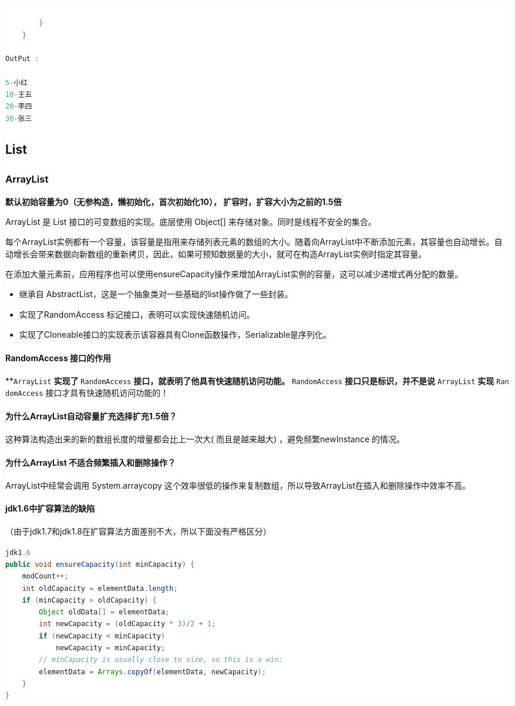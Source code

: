 ```java

        }
    }

OutPut :

5-小红
10-王五
20-李四
30-张三
```

## List

### ArrayList

**默认初始容量为0（无参构造，懒初始化，首次初始化10）， 扩容时，扩容大小为之前的1.5倍**

ArrayList 是 List 接口的可变数组的实现。底层使用 Object[] 来存储对象。同时是线程不安全的集合。

每个ArrayList实例都有一个容量，该容量是指用来存储列表元素的数组的大小。随着向ArrayList中不断添加元素，其容量也自动增长。自动增长会带来数据向新数组的重新拷贝，因此，如果可预知数据量的大小，就可在构造ArrayList实例时指定其容量。

在添加大量元素前，应用程序也可以使用ensureCapacity操作来增加ArrayList实例的容量，这可以减少递增式再分配的数量。

- 继承自 AbstractList，这是一个抽象类对一些基础的list操作做了一些封装。

- 实现了RandomAccess 标记接口，表明可以实现快速随机访问。

- 实现了Cloneable接口的实现表示该容器具有Clone函数操作，Serializable是序列化。

#### RandomAccess 接口的作用

**`ArrayList` **实现了** `RandomAccess` **接口，就表明了他具有快速随机访问功能。** `RandomAccess` **接口只是标识，并不是说** `ArrayList` **实现** `RandomAccess`  接口才具有快速随机访问功能的！

#### 为什么ArrayList自动容量扩充选择扩充1.5倍？

这种算法构造出来的新的数组长度的增量都会比上一次大( 而且是越来越大) ，避免频繁newInstance 的情况。

#### 为什么ArrayList 不适合频繁插入和删除操作？

ArrayList中经常会调用 System.arraycopy 这个效率很低的操作来复制数组，所以导致ArrayList在插入和删除操作中效率不高。

#### jdk1.6中扩容算法的缺陷

（由于jdk1.7和jdk1.8在扩容算法方面差别不大，所以下面没有严格区分）

```java
jdk1.6
public void ensureCapacity(int minCapacity) {  
    modCount++;  
    int oldCapacity = elementData.length;  
    if (minCapacity > oldCapacity) {  
        Object oldData[] = elementData;  
        int newCapacity = (oldCapacity * 3)/2 + 1;  
        if (newCapacity < minCapacity)  
            newCapacity = minCapacity;  
        // minCapacity is usually close to size, so this is a win:  
        elementData = Arrays.copyOf(elementData, newCapacity);  
    }  
}
```
